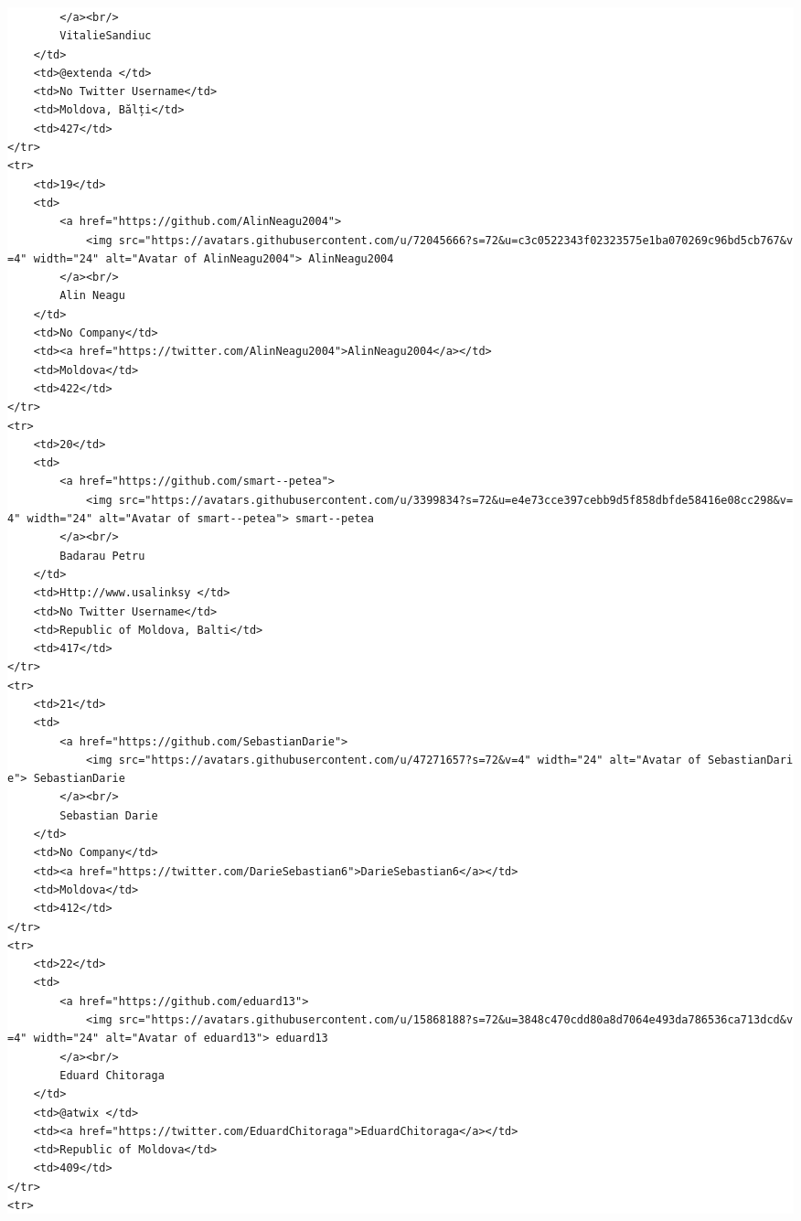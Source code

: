 			</a><br/>
			VitalieSandiuc
		</td>
		<td>@extenda </td>
		<td>No Twitter Username</td>
		<td>Moldova, Bălți</td>
		<td>427</td>
	</tr>
	<tr>
		<td>19</td>
		<td>
			<a href="https://github.com/AlinNeagu2004">
				<img src="https://avatars.githubusercontent.com/u/72045666?s=72&u=c3c0522343f02323575e1ba070269c96bd5cb767&v=4" width="24" alt="Avatar of AlinNeagu2004"> AlinNeagu2004
			</a><br/>
			Alin Neagu
		</td>
		<td>No Company</td>
		<td><a href="https://twitter.com/AlinNeagu2004">AlinNeagu2004</a></td>
		<td>Moldova</td>
		<td>422</td>
	</tr>
	<tr>
		<td>20</td>
		<td>
			<a href="https://github.com/smart--petea">
				<img src="https://avatars.githubusercontent.com/u/3399834?s=72&u=e4e73cce397cebb9d5f858dbfde58416e08cc298&v=4" width="24" alt="Avatar of smart--petea"> smart--petea
			</a><br/>
			Badarau Petru
		</td>
		<td>Http://www.usalinksy </td>
		<td>No Twitter Username</td>
		<td>Republic of Moldova, Balti</td>
		<td>417</td>
	</tr>
	<tr>
		<td>21</td>
		<td>
			<a href="https://github.com/SebastianDarie">
				<img src="https://avatars.githubusercontent.com/u/47271657?s=72&v=4" width="24" alt="Avatar of SebastianDarie"> SebastianDarie
			</a><br/>
			Sebastian Darie
		</td>
		<td>No Company</td>
		<td><a href="https://twitter.com/DarieSebastian6">DarieSebastian6</a></td>
		<td>Moldova</td>
		<td>412</td>
	</tr>
	<tr>
		<td>22</td>
		<td>
			<a href="https://github.com/eduard13">
				<img src="https://avatars.githubusercontent.com/u/15868188?s=72&u=3848c470cdd80a8d7064e493da786536ca713dcd&v=4" width="24" alt="Avatar of eduard13"> eduard13
			</a><br/>
			Eduard Chitoraga
		</td>
		<td>@atwix </td>
		<td><a href="https://twitter.com/EduardChitoraga">EduardChitoraga</a></td>
		<td>Republic of Moldova</td>
		<td>409</td>
	</tr>
	<tr>
